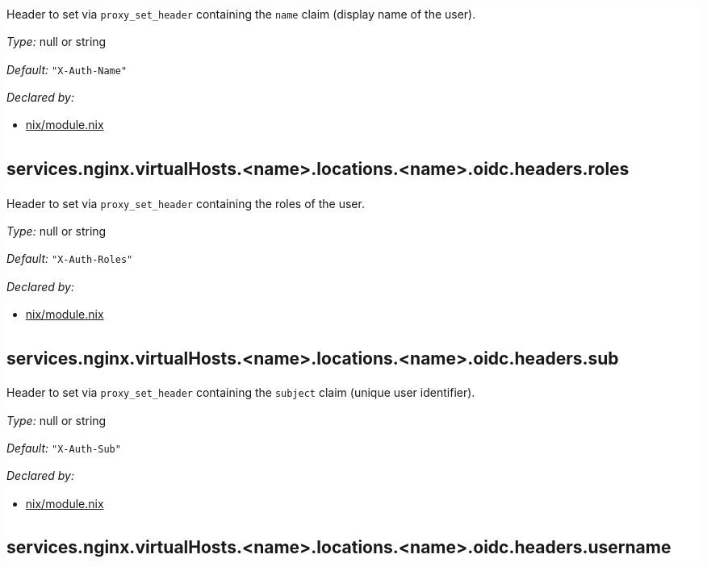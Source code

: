 

Header to set via ` proxy_set_header ` containing the ` name ` claim (display name of the user)\.



*Type:*
null or string



*Default:*
` "X-Auth-Name" `

*Declared by:*
 - [nix/module\.nix](https://git.defelo.de/Defelo/nginx-oidc/src/branch/develop/nix/module\.nix)



## services\.nginx\.virtualHosts\.\<name>\.locations\.\<name>\.oidc\.headers\.roles



Header to set via ` proxy_set_header ` containing the roles of the user\.



*Type:*
null or string



*Default:*
` "X-Auth-Roles" `

*Declared by:*
 - [nix/module\.nix](https://git.defelo.de/Defelo/nginx-oidc/src/branch/develop/nix/module\.nix)



## services\.nginx\.virtualHosts\.\<name>\.locations\.\<name>\.oidc\.headers\.sub



Header to set via ` proxy_set_header ` containing the ` subject ` claim (unique user identifier)\.



*Type:*
null or string



*Default:*
` "X-Auth-Sub" `

*Declared by:*
 - [nix/module\.nix](https://git.defelo.de/Defelo/nginx-oidc/src/branch/develop/nix/module\.nix)



## services\.nginx\.virtualHosts\.\<name>\.locations\.\<name>\.oidc\.headers\.username
